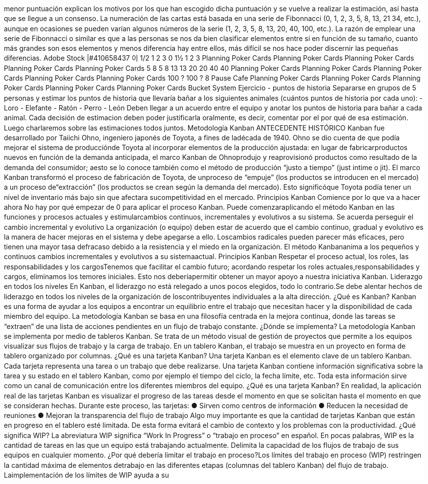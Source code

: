 menor puntuación explican los motivos por los que han escogido dicha puntuación y se vuelve a realizar la estimación, así hasta que se llegue a un consenso. La numeración de las cartas está basada en una serie de Fibonnacci (0, 1, 2, 3, 5, 8, 13, 21 34, etc.), aunque en ocasiones se pueden varían algunos números de la serie (1, 2, 3, 5, 8, 13, 20, 40, 100, etc.). La razón de emplear una serie de Fibonnacci o similar es que a las personas se nos da bien clasificar elementos entre sí en función de su tamaño, cuanto más grandes son esos elementos y menos diferencia hay entre ellos, más difícil se nos hace poder discernir las pequeñas diferencias. Adobe Stock |#410658437 이 1/2 1 2 3 0 1½ 1 2 3 Planning Poker Cards Planning Poker Cards Planning Poker Cards Planning Poker Cards Planning Poker Cards 5 8 5 8 13 13 20 20 40 40 Planning Poker Cards Planning Poker Cards Planning Poker Cards Planning Poker Cards Planning Poker Cards 100 ? 100 ? 8 Pause Cafe Planning Poker Cards Planning Poker Cards Planning Poker Cards Planning Poker Cards Planning Poker Cards Bucket System Ejercicio - puntos de historia Separarse en grupos de 5 personas y estimar los puntos de historia que llevaría bañar a los siguientes animales (cuántos puntos de historia por cada uno): - Loro - Elefante - Ratón - Perro - León Deben llegar a un acuerdo entre el equipo y anotar los puntos de historia para bañar a cada animal. Cada decisión de estimacion deben poder justificarla oralmente, es decir, comentar por el por qué de esa estimación. Luego charlaremos sobre las estimaciones todos juntos. Metodología Kanban ANTECEDENTE HISTÓRICO Kanban fue desarrollado por Taiichi Ohno, ingeniero japonés de Toyota, a fines de ladécada de 1940. Ohno se dio cuenta de que podía mejorar el sistema de producciónde Toyota al incorporar elementos de la producción ajustada: en lugar de fabricarproductos nuevos en función de la demanda anticipada, el marco Kanban de Ohnoprodujo y reaprovisionó productos como resultado de la demanda del consumidor; aesto se lo conoce también como el método de producción “justo a tiempo” (just intime o jit). El marco Kanban transformó el proceso de fabricación de Toyota, de unproceso de “empuje” (los productos se introducen en el mercado) a un proceso de“extracción” (los productos se crean según la demanda del mercado). Esto significóque Toyota podía tener un nivel de inventario más bajo sin que afectara sucompetitividad en el mercado. Principios Kanban Comience por lo que va a hacer ahora No hay por qué empezar de 0 para aplicar el proceso Kanban. Puede comenzaraplicando el método Kanban en las funciones y procesos actuales y estimularcambios continuos, incrementales y evolutivos a su sistema. Se acuerda perseguir el cambio incremental y evolutivo La organización (o equipo) deben estar de acuerdo que el cambio continuo, gradual y evolutivo es la manera de hacer mejoras en el sistema y debe apegarse a ello. Loscambios radicales pueden parecer más eficaces, pero tienen una mayor tasa defracaso debido a la resistencia y el miedo en la organización. El método Kanbananima a los pequeños y continuos cambios incrementales y evolutivos a su sistemaactual. Principios Kanban Respetar el proceso actual, los roles, las responsabilidades y los cargosTenemos que facilitar el cambio futuro; acordando respetar los roles actuales,responsabilidades y cargos, eliminamos los temores iniciales. Esto nos deberíapermitir obtener un mayor apoyo a nuestra iniciativa Kanban. Liderazgo en todos los niveles En Kanban, el liderazgo no está relegado a unos pocos elegidos, todo lo contrario.Se debe alentar hechos de liderazgo en todos los niveles de la organización de loscontribuyentes individuales a la alta dirección. ¿Qué es Kanban? Kanban es una forma de ayudar a los equipos a encontrar un equilibrio entre el trabajo que necesitan hacer y la disponibilidad de cada miembro del equipo. La metodología Kanban se basa en una filosofía centrada en la mejora continua, donde las tareas se “extraen” de una lista de acciones pendientes en un flujo de trabajo constante. ¿Dónde se implementa? La metodología Kanban se implementa por medio de tableros Kanban. Se trata de un método visual de gestión de proyectos que permite a los equipos visualizar sus flujos de trabajo y la carga de trabajo. En un tablero Kanban, el trabajo se muestra en un proyecto en forma de tablero organizado por columnas. ¿Qué es una tarjeta Kanban? Una tarjeta Kanban es el elemento clave de un tablero Kanban. Cada tarjeta representa una tarea o un trabajo que debe realizarse. Una tarjeta Kanban contiene información significativa sobre la tarea y su estado en el tablero Kanban, como por ejemplo el tiempo del ciclo, la fecha límite, etc. Toda esta información sirve como un canal de comunicación entre los diferentes miembros del equipo. ¿Qué es una tarjeta Kanban? En realidad, la aplicación real de las tarjetas Kanban es visualizar el progreso de las tareas desde el momento en que se solicitan hasta el momento en que se consideran hechas. Durante este proceso, las tarjetas: ● Sirven como centros de información ● Reducen la necesidad de reuniones ● Mejoran la transparencia del flujo de trabajo Algo muy importante es que la cantidad de tarjetas Kanban que están en progreso en el tablero esté limitada. De esta forma evitará el cambio de contexto y los problemas con la productividad. ¿Qué significa WIP? La abreviatura WIP significa “Work In Progress” o “trabajo en proceso” en español. En pocas palabras, WIP es la cantidad de tareas en las que un equipo está trabajando actualmente. Delimita la capacidad de los flujos de trabajo de sus equipos en cualquier momento. ¿Por qué debería limitar el trabajo en proceso?Los límites del trabajo en proceso (WIP) restringen la cantidad máxima de elementos detrabajo en las diferentes etapas (columnas del tablero Kanban) del flujo de trabajo. Laimplementación de los límites de WIP ayuda a su